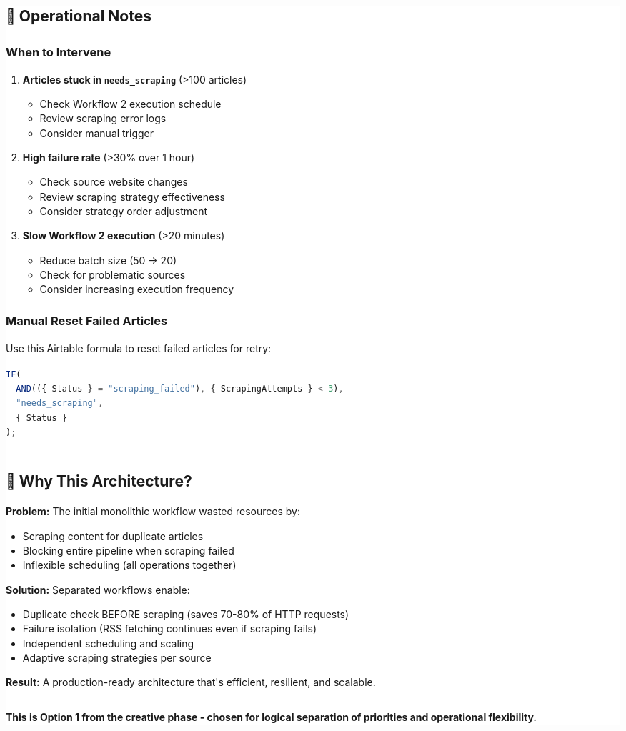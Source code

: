 
## 🚨 Operational Notes

### When to Intervene

1. **Articles stuck in `needs_scraping`** (>100 articles)

   - Check Workflow 2 execution schedule
   - Review scraping error logs
   - Consider manual trigger

2. **High failure rate** (>30% over 1 hour)

   - Check source website changes
   - Review scraping strategy effectiveness
   - Consider strategy order adjustment

3. **Slow Workflow 2 execution** (>20 minutes)
   - Reduce batch size (50 → 20)
   - Check for problematic sources
   - Consider increasing execution frequency

### Manual Reset Failed Articles

Use this Airtable formula to reset failed articles for retry:

```javascript
IF(
  AND(({ Status } = "scraping_failed"), { ScrapingAttempts } < 3),
  "needs_scraping",
  { Status }
);
```

---

## 🎯 Why This Architecture?

**Problem:** The initial monolithic workflow wasted resources by:

- Scraping content for duplicate articles
- Blocking entire pipeline when scraping failed
- Inflexible scheduling (all operations together)

**Solution:** Separated workflows enable:

- Duplicate check BEFORE scraping (saves 70-80% of HTTP requests)
- Failure isolation (RSS fetching continues even if scraping fails)
- Independent scheduling and scaling
- Adaptive scraping strategies per source

**Result:** A production-ready architecture that's efficient, resilient, and scalable.

---

**This is Option 1 from the creative phase - chosen for logical separation of priorities and operational flexibility.**
